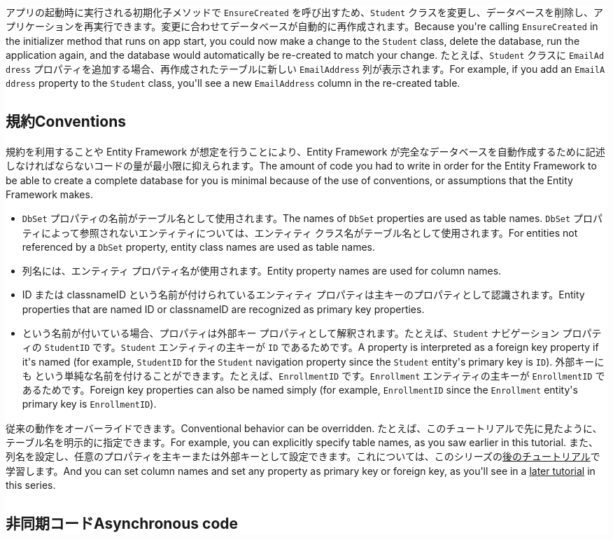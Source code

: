 <span data-ttu-id="e3be0-307">アプリの起動時に実行される初期化子メソッドで `EnsureCreated` を呼び出すため、`Student` クラスを変更し、データベースを削除し、アプリケーションを再実行できます。変更に合わせてデータベースが自動的に再作成されます。</span><span class="sxs-lookup"><span data-stu-id="e3be0-307">Because you're calling `EnsureCreated` in the initializer method that runs on app start, you could now make a change to the `Student` class, delete the database, run the application again, and the database would automatically be re-created to match your change.</span></span> <span data-ttu-id="e3be0-308">たとえば、`Student` クラスに `EmailAddress` プロパティを追加する場合、再作成されたテーブルに新しい `EmailAddress` 列が表示されます。</span><span class="sxs-lookup"><span data-stu-id="e3be0-308">For example, if you add an `EmailAddress` property to the `Student` class, you'll see a new `EmailAddress` column in the re-created table.</span></span>

## <a name="conventions"></a><span data-ttu-id="e3be0-309">規約</span><span class="sxs-lookup"><span data-stu-id="e3be0-309">Conventions</span></span>

<span data-ttu-id="e3be0-310">規約を利用することや Entity Framework が想定を行うことにより、Entity Framework が完全なデータベースを自動作成するために記述しなければならないコードの量が最小限に抑えられます。</span><span class="sxs-lookup"><span data-stu-id="e3be0-310">The amount of code you had to write in order for the Entity Framework to be able to create a complete database for you is minimal because of the use of conventions, or assumptions that the Entity Framework makes.</span></span>

* <span data-ttu-id="e3be0-311">`DbSet` プロパティの名前がテーブル名として使用されます。</span><span class="sxs-lookup"><span data-stu-id="e3be0-311">The names of `DbSet` properties are used as table names.</span></span> <span data-ttu-id="e3be0-312">`DbSet` プロパティによって参照されないエンティティについては、エンティティ クラス名がテーブル名として使用されます。</span><span class="sxs-lookup"><span data-stu-id="e3be0-312">For entities not referenced by a `DbSet` property, entity class names are used as table names.</span></span>

* <span data-ttu-id="e3be0-313">列名には、エンティティ プロパティ名が使用されます。</span><span class="sxs-lookup"><span data-stu-id="e3be0-313">Entity property names are used for column names.</span></span>

* <span data-ttu-id="e3be0-314">ID または classnameID という名前が付けられているエンティティ プロパティは主キーのプロパティとして認識されます。</span><span class="sxs-lookup"><span data-stu-id="e3be0-314">Entity properties that are named ID or classnameID are recognized as primary key properties.</span></span>

* <span data-ttu-id="e3be0-315">*<navigation property name><primary key property name>* という名前が付いている場合、プロパティは外部キー プロパティとして解釈されます。たとえば、`Student` ナビゲーション プロパティの `StudentID` です。`Student` エンティティの主キーが `ID` であるためです。</span><span class="sxs-lookup"><span data-stu-id="e3be0-315">A property is interpreted as a foreign key property if it's named *<navigation property name><primary key property name>* (for example, `StudentID` for the `Student` navigation property since the `Student` entity's primary key is `ID`).</span></span> <span data-ttu-id="e3be0-316">外部キーにも *<primary key property name>* という単純な名前を付けることができます。たとえば、`EnrollmentID` です。`Enrollment` エンティティの主キーが `EnrollmentID` であるためです。</span><span class="sxs-lookup"><span data-stu-id="e3be0-316">Foreign key properties can also be named simply *<primary key property name>* (for example, `EnrollmentID` since the `Enrollment` entity's primary key is `EnrollmentID`).</span></span>

<span data-ttu-id="e3be0-317">従来の動作をオーバーライドできます。</span><span class="sxs-lookup"><span data-stu-id="e3be0-317">Conventional behavior can be overridden.</span></span> <span data-ttu-id="e3be0-318">たとえば、このチュートリアルで先に見たように、テーブル名を明示的に指定できます。</span><span class="sxs-lookup"><span data-stu-id="e3be0-318">For example, you can explicitly specify table names, as you saw earlier in this tutorial.</span></span> <span data-ttu-id="e3be0-319">また、列名を設定し、任意のプロパティを主キーまたは外部キーとして設定できます。これについては、このシリーズの[後のチュートリアル](complex-data-model.md)で学習します。</span><span class="sxs-lookup"><span data-stu-id="e3be0-319">And you can set column names and set any property as primary key or foreign key, as you'll see in a [later tutorial](complex-data-model.md) in this series.</span></span>

## <a name="asynchronous-code"></a><span data-ttu-id="e3be0-320">非同期コード</span><span class="sxs-lookup"><span data-stu-id="e3be0-320">Asynchronous code</span></span>

